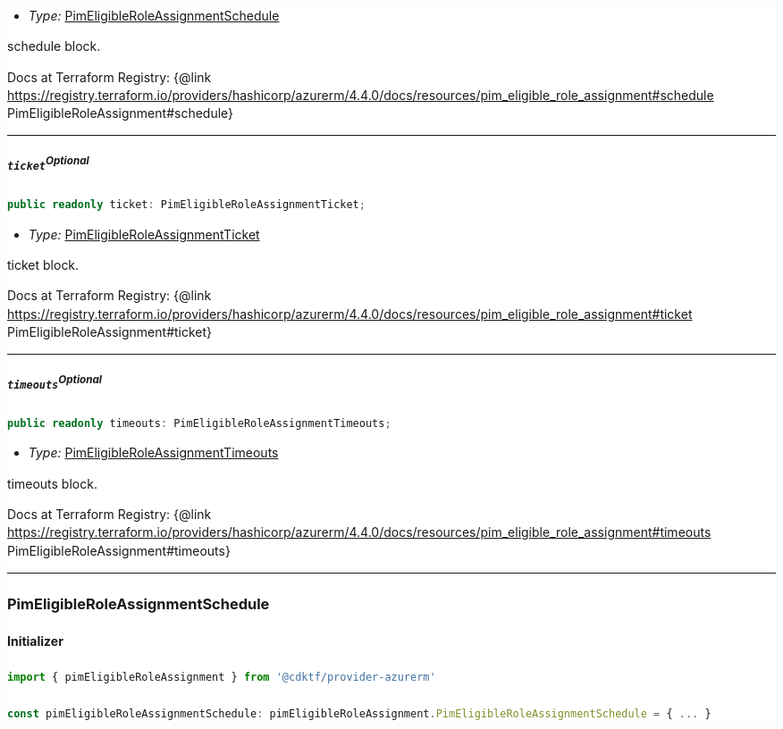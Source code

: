 - *Type:* <a href="#@cdktf/provider-azurerm.pimEligibleRoleAssignment.PimEligibleRoleAssignmentSchedule">PimEligibleRoleAssignmentSchedule</a>

schedule block.

Docs at Terraform Registry: {@link https://registry.terraform.io/providers/hashicorp/azurerm/4.4.0/docs/resources/pim_eligible_role_assignment#schedule PimEligibleRoleAssignment#schedule}

---

##### `ticket`<sup>Optional</sup> <a name="ticket" id="@cdktf/provider-azurerm.pimEligibleRoleAssignment.PimEligibleRoleAssignmentConfig.property.ticket"></a>

```typescript
public readonly ticket: PimEligibleRoleAssignmentTicket;
```

- *Type:* <a href="#@cdktf/provider-azurerm.pimEligibleRoleAssignment.PimEligibleRoleAssignmentTicket">PimEligibleRoleAssignmentTicket</a>

ticket block.

Docs at Terraform Registry: {@link https://registry.terraform.io/providers/hashicorp/azurerm/4.4.0/docs/resources/pim_eligible_role_assignment#ticket PimEligibleRoleAssignment#ticket}

---

##### `timeouts`<sup>Optional</sup> <a name="timeouts" id="@cdktf/provider-azurerm.pimEligibleRoleAssignment.PimEligibleRoleAssignmentConfig.property.timeouts"></a>

```typescript
public readonly timeouts: PimEligibleRoleAssignmentTimeouts;
```

- *Type:* <a href="#@cdktf/provider-azurerm.pimEligibleRoleAssignment.PimEligibleRoleAssignmentTimeouts">PimEligibleRoleAssignmentTimeouts</a>

timeouts block.

Docs at Terraform Registry: {@link https://registry.terraform.io/providers/hashicorp/azurerm/4.4.0/docs/resources/pim_eligible_role_assignment#timeouts PimEligibleRoleAssignment#timeouts}

---

### PimEligibleRoleAssignmentSchedule <a name="PimEligibleRoleAssignmentSchedule" id="@cdktf/provider-azurerm.pimEligibleRoleAssignment.PimEligibleRoleAssignmentSchedule"></a>

#### Initializer <a name="Initializer" id="@cdktf/provider-azurerm.pimEligibleRoleAssignment.PimEligibleRoleAssignmentSchedule.Initializer"></a>

```typescript
import { pimEligibleRoleAssignment } from '@cdktf/provider-azurerm'

const pimEligibleRoleAssignmentSchedule: pimEligibleRoleAssignment.PimEligibleRoleAssignmentSchedule = { ... }
```
